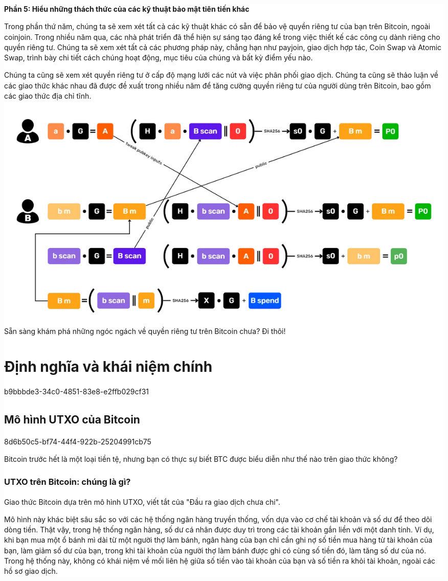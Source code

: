 **Phần 5: Hiểu những thách thức của các kỹ thuật bảo mật tiên tiến khác**

Trong phần thứ năm, chúng ta sẽ xem xét tất cả các kỹ thuật khác có sẵn để bảo vệ quyền riêng tư của bạn trên Bitcoin, ngoài coinjoin. Trong nhiều năm qua, các nhà phát triển đã thể hiện sự sáng tạo đáng kể trong việc thiết kế các công cụ dành riêng cho quyền riêng tư. Chúng ta sẽ xem xét tất cả các phương pháp này, chẳng hạn như payjoin, giao dịch hợp tác, Coin Swap và Atomic Swap, trình bày chi tiết cách chúng hoạt động, mục tiêu của chúng và bất kỳ điểm yếu nào.

Chúng ta cũng sẽ xem xét quyền riêng tư ở cấp độ mạng lưới các nút và việc phân phối giao dịch. Chúng ta cũng sẽ thảo luận về các giao thức khác nhau đã được đề xuất trong nhiều năm để tăng cường quyền riêng tư của người dùng trên Bitcoin, bao gồm các giao thức địa chỉ tĩnh.

![BTC204](assets/fr/005.webp)
Sẵn sàng khám phá những ngóc ngách về quyền riêng tư trên Bitcoin chưa? Đi thôi!

# Định nghĩa và khái niệm chính

<partId>b9bbbde3-34c0-4851-83e8-e2ffb029cf31</partId>

## Mô hình UTXO của Bitcoin

<chapterId>8d6b50c5-bf74-44f4-922b-25204991cb75</chapterId>


Bitcoin trước hết là một loại tiền tệ, nhưng bạn có thực sự biết BTC được biểu diễn như thế nào trên giao thức không?

### UTXO trên Bitcoin: chúng là gì?

Giao thức Bitcoin dựa trên mô hình UTXO, viết tắt của "Đầu ra giao dịch chưa chi".

Mô hình này khác biệt sâu sắc so với các hệ thống ngân hàng truyền thống, vốn dựa vào cơ chế tài khoản và số dư để theo dõi dòng tiền. Thật vậy, trong hệ thống ngân hàng, số dư cá nhân được duy trì trong các tài khoản gắn liền với một danh tính. Ví dụ, khi bạn mua một ổ bánh mì dài từ một người thợ làm bánh, ngân hàng của bạn chỉ cần ghi nợ số tiền mua hàng từ tài khoản của bạn, làm giảm số dư của bạn, trong khi tài khoản của người thợ làm bánh được ghi có cùng số tiền đó, làm tăng số dư của nó. Trong hệ thống này, không có khái niệm về mối liên hệ giữa số tiền vào tài khoản của bạn và số tiền ra khỏi tài khoản, ngoài các hồ sơ giao dịch.
